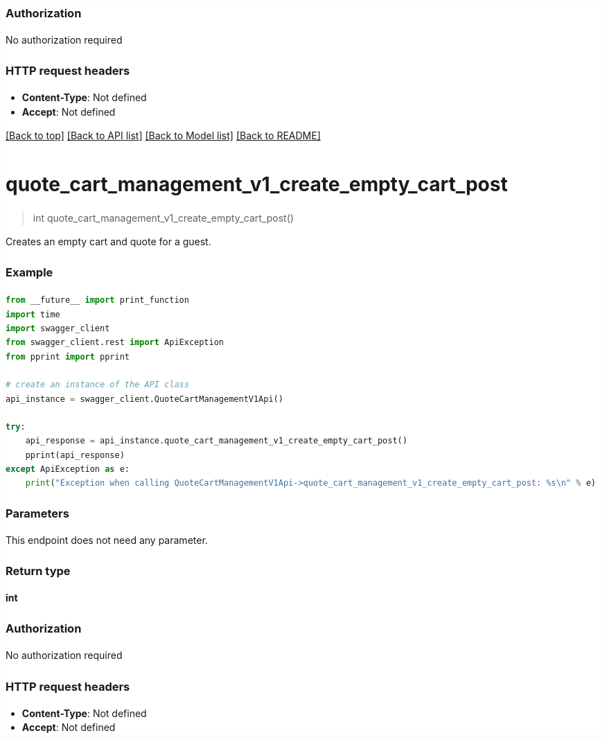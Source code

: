 ### Authorization

No authorization required

### HTTP request headers

 - **Content-Type**: Not defined
 - **Accept**: Not defined

[[Back to top]](#) [[Back to API list]](../README.md#documentation-for-api-endpoints) [[Back to Model list]](../README.md#documentation-for-models) [[Back to README]](../README.md)

# **quote_cart_management_v1_create_empty_cart_post**
> int quote_cart_management_v1_create_empty_cart_post()



Creates an empty cart and quote for a guest.

### Example 
```python
from __future__ import print_function
import time
import swagger_client
from swagger_client.rest import ApiException
from pprint import pprint

# create an instance of the API class
api_instance = swagger_client.QuoteCartManagementV1Api()

try: 
    api_response = api_instance.quote_cart_management_v1_create_empty_cart_post()
    pprint(api_response)
except ApiException as e:
    print("Exception when calling QuoteCartManagementV1Api->quote_cart_management_v1_create_empty_cart_post: %s\n" % e)
```

### Parameters
This endpoint does not need any parameter.

### Return type

**int**

### Authorization

No authorization required

### HTTP request headers

 - **Content-Type**: Not defined
 - **Accept**: Not defined
